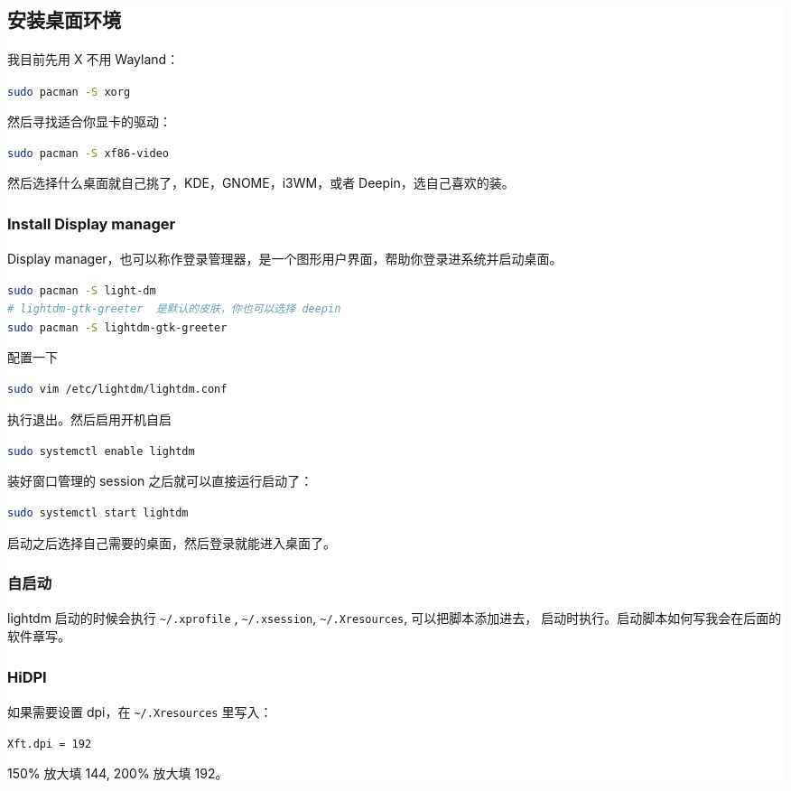 ## 安装桌面环境

我目前先用 X 不用 Wayland：

```bash
sudo pacman -S xorg
```

然后寻找适合你显卡的驱动：

```bash
sudo pacman -S xf86-video
```

然后选择什么桌面就自己挑了，KDE，GNOME，i3WM，或者 Deepin，选自己喜欢的装。

### Install Display manager

Display manager，也可以称作登录管理器，是一个图形用户界面，帮助你登录进系统并启动桌面。

```bash
sudo pacman -S light-dm
# lightdm-gtk-greeter  是默认的皮肤，你也可以选择 deepin
sudo pacman -S lightdm-gtk-greeter
```

配置一下

```bash
sudo vim /etc/lightdm/lightdm.conf
```

执行退出。然后启用开机自启

```bash
sudo systemctl enable lightdm
```

装好窗口管理的  session 之后就可以直接运行启动了：

```bash
sudo systemctl start lightdm
```

启动之后选择自己需要的桌面，然后登录就能进入桌面了。

### 自启动

lightdm 启动的时候会执行 `~/.xprofile` , `~/.xsession`, `~/.Xresources`, 可以把脚本添加进去，
启动时执行。启动脚本如何写我会在后面的软件章写。

### HiDPI

如果需要设置 dpi，在 `~/.Xresources` 里写入：

```text
Xft.dpi = 192
```

150% 放大填 144, 200% 放大填 192。
